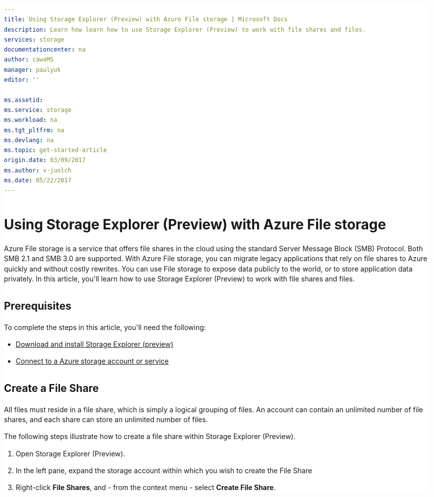 ```yaml
---
title: Using Storage Explorer (Preview) with Azure File storage | Microsoft Docs
description: Learn how learn how to use Storage Explorer (Preview) to work with file shares and files.
services: storage
documentationcenter: na
author: cawaMS
manager: paulyuk
editor: ''

ms.assetid:
ms.service: storage
ms.workload: na
ms.tgt_pltfrm: na
ms.devlang: na
ms.topic: get-started-article
origin.date: 03/09/2017
ms.author: v-junlch
ms.date: 05/22/2017
---
```


# Using Storage Explorer (Preview) with Azure File storage

Azure File storage is a service that offers file shares in the cloud using the standard Server Message Block (SMB) Protocol. Both SMB 2.1 and SMB 3.0 are supported. With Azure File storage, you can migrate legacy applications that rely on file shares to Azure quickly and without costly rewrites. You can use File storage to expose data publicly to the world, or to store application data privately. In this article, you'll learn how to use Storage Explorer (Preview) to work with file shares and files.

## Prerequisites

To complete the steps in this article, you'll need the following:

- [Download and install Storage Explorer (preview)](http://www.storageexplorer.com/)

- [Connect to a Azure storage account or service](https://docs.microsoft.com//azure/vs-azure-tools-storage-manage-with-storage-explorer#connect-to-a-storage-account-or-service)

## Create a File Share

All files must reside in a file share, which is simply a logical grouping of files. An account can contain an unlimited number of file shares, and each share can store an unlimited number of files.

The following steps illustrate how to create a file share within Storage Explorer (Preview).

1. Open Storage Explorer (Preview).

2. In the left pane, expand the storage account within which you wish to create the File Share

3. Right-click **File Shares**, and - from the context menu - select **Create File Share**.
